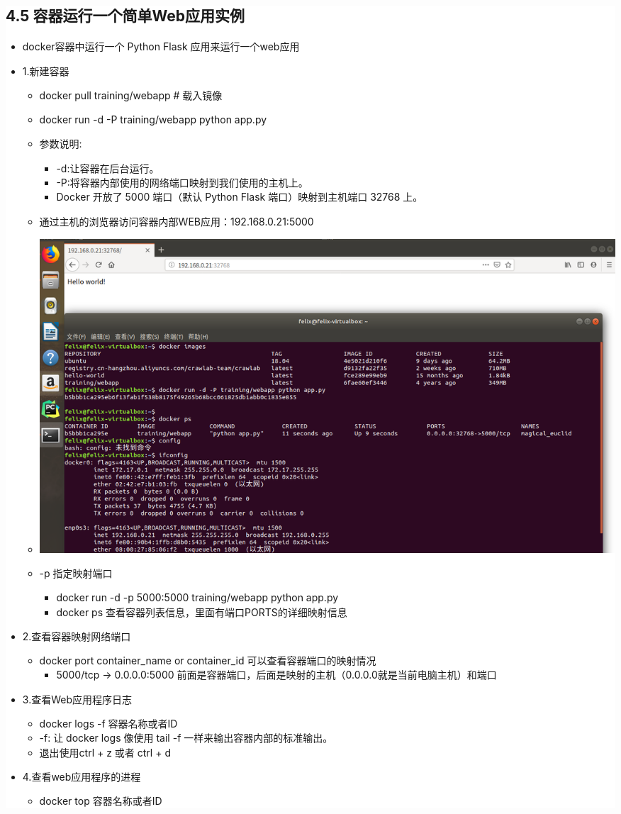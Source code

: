 ## 4.5 容器运行一个简单Web应用实例  
- docker容器中运行一个 Python Flask 应用来运行一个web应用      
- 1.新建容器
    - docker pull training/webapp  # 载入镜像
    - docker run -d -P training/webapp python app.py
    - 参数说明:
        - -d:让容器在后台运行。
        - -P:将容器内部使用的网络端口映射到我们使用的主机上。
        - Docker 开放了 5000 端口（默认 Python Flask 端口）映射到主机端口 32768 上。
    - 通过主机的浏览器访问容器内部WEB应用：192.168.0.21:5000 
    - ![创建Webapp应用](008_Docker容器/008_创建Webapp应用.png)
    
    - -p 指定映射端口
        - docker run -d -p 5000:5000 training/webapp python app.py
        - docker ps 查看容器列表信息，里面有端口PORTS的详细映射信息

- 2.查看容器映射网络端口      
    - docker port container_name or container_id 可以查看容器端口的映射情况
        - 5000/tcp -> 0.0.0.0:5000   前面是容器端口，后面是映射的主机（0.0.0.0就是当前电脑主机）和端口
        
- 3.查看Web应用程序日志
    - docker logs -f 容器名称或者ID
    - -f: 让 docker logs 像使用 tail -f 一样来输出容器内部的标准输出。 
    - 退出使用ctrl + z 或者 ctrl + d
    
- 4.查看web应用程序的进程
    - docker top 容器名称或者ID 
    